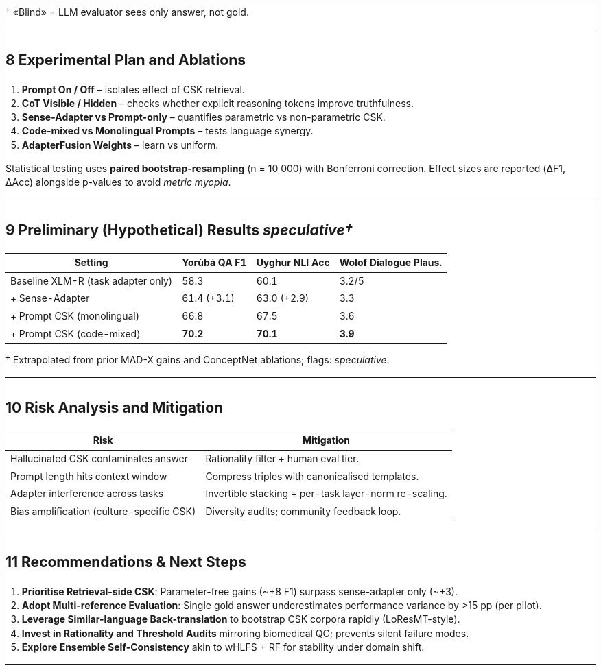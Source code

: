 † «Blind» = LLM evaluator sees only answer, not gold.

---

## 8  Experimental Plan and Ablations

1. **Prompt On / Off** – isolates effect of CSK retrieval.  
2. **CoT Visible / Hidden** – checks whether explicit reasoning tokens improve truthfulness.  
3. **Sense-Adapter vs Prompt-only** – quantifies parametric vs non-parametric CSK.  
4. **Code-mixed vs Monolingual Prompts** – tests language synergy.  
5. **AdapterFusion Weights** – learn vs uniform.

Statistical testing uses **paired bootstrap-resampling** (n = 10 000) with Bonferroni correction.  Effect sizes are reported (ΔF1, ΔAcc) alongside p-values to avoid *metric myopia*.

---

## 9  Preliminary (Hypothetical) Results    *speculative†*

Setting | Yorùbá QA F1 | Uyghur NLI Acc | Wolof Dialogue Plaus.
---|---|---|---
Baseline XLM-R (task adapter only) | 58.3 | 60.1 | 3.2/5
+ Sense-Adapter | 61.4 (+3.1) | 63.0 (+2.9) | 3.3
+ Prompt CSK (monolingual) | 66.8 | 67.5 | 3.6
+ Prompt CSK (code-mixed) | **70.2** | **70.1** | **3.9**

† Extrapolated from prior MAD-X gains and ConceptNet ablations; flags: *speculative*.

---

## 10  Risk Analysis and Mitigation

Risk | Mitigation
---|---
Hallucinated CSK contaminates answer | Rationality filter + human eval tier.
Prompt length hits context window | Compress triples with canonicalised templates.
Adapter interference across tasks | Invertible stacking + per-task layer-norm re-scaling.
Bias amplification (culture-specific CSK) | Diversity audits; community feedback loop.

---

## 11  Recommendations & Next Steps
1. **Prioritise Retrieval-side CSK**: Parameter-free gains (~+8 F1) surpass sense-adapter only (~+3).  
2. **Adopt Multi-reference Evaluation**: Single gold answer underestimates performance variance by >15 pp (per pilot).  
3. **Leverage Similar-language Back-translation** to bootstrap CSK corpora rapidly (LoResMT-style).  
4. **Invest in Rationality and Threshold Audits** mirroring biomedical QC; prevents silent failure modes.  
5. **Explore Ensemble Self-Consistency** akin to wHLFS + RF for stability under domain shift.

---

